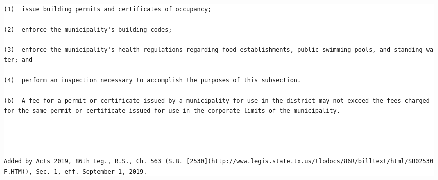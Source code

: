     (1)  issue building permits and certificates of occupancy;
    
    (2)  enforce the municipality's building codes;
    
    (3)  enforce the municipality's health regulations regarding food establishments, public swimming pools, and standing water; and
    
    (4)  perform an inspection necessary to accomplish the purposes of this subsection.
    
    (b)  A fee for a permit or certificate issued by a municipality for use in the district may not exceed the fees charged for the same permit or certificate issued for use in the corporate limits of the municipality.
    
    
    
    
    Added by Acts 2019, 86th Leg., R.S., Ch. 563 (S.B. [2530](http://www.legis.state.tx.us/tlodocs/86R/billtext/html/SB02530F.HTM)), Sec. 1, eff. September 1, 2019.
    
    
    
    
    				
